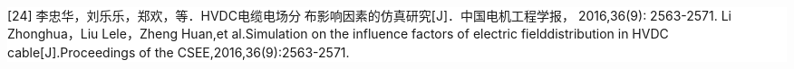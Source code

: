 [24] 李忠华，刘乐乐，郑欢，等．HVDC电缆电场分 布影响因素的仿真研究[J]．中国电机工程学报， 2016,36(9): 2563-2571. Li Zhonghua，Liu Lele，Zheng Huan,et al.Simulation on the influence factors of electric fielddistribution in HVDC cable[J].Proceedings of the CSEE,2016,36(9):2563-2571.